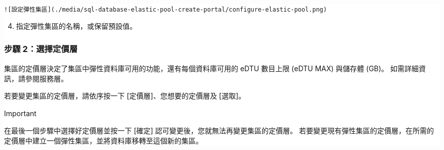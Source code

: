     ![設定彈性集區](./media/sql-database-elastic-pool-create-portal/configure-elastic-pool.png)

4. 指定彈性集區的名稱，或保留預設值。

### <a name="step-2-choose-a-pricing-tier"></a>步驟 2：選擇定價層

集區的定價層決定了集區中彈性資料庫可用的功能，還有每個資料庫可用的 eDTU 數目上限 (eDTU MAX) 與儲存體 (GB)。 如需詳細資訊，請參閱服務層。

若要變更集區的定價層，請依序按一下 [定價層]、您想要的定價層及 [選取]。

> [!IMPORTANT]
> 在最後一個步驟中選擇好定價層並按一下 [確定] 認可變更後，您就無法再變更集區的定價層。 若要變更現有彈性集區的定價層，在所需的定價層中建立一個彈性集區，並將資料庫移轉至這個新的集區。
>
>


[1]: ./media/sql-database-elastic-pool-manage-portal/configure-pool.png
[2]: ./media/sql-database-elastic-pool-manage-portal/basic.png
[3]: ./media/sql-database-elastic-pool-manage-portal/basic-2.png
[4]: ./media/sql-database-elastic-pool-manage-portal/basic-3.png
[5]: ./media/sql-database-elastic-pool-manage-portal/elastic-jobs.png
[6]: ./media/sql-database-elastic-pool-manage-portal/edit-metric.png
[7]: ./media/sql-database-elastic-pool-manage-portal/select-dbs.png
[8]: ./media/sql-database-elastic-pool-manage-portal/db-utilization.png
[9]: ./media/sql-database-elastic-pool-manage-portal/metric.png